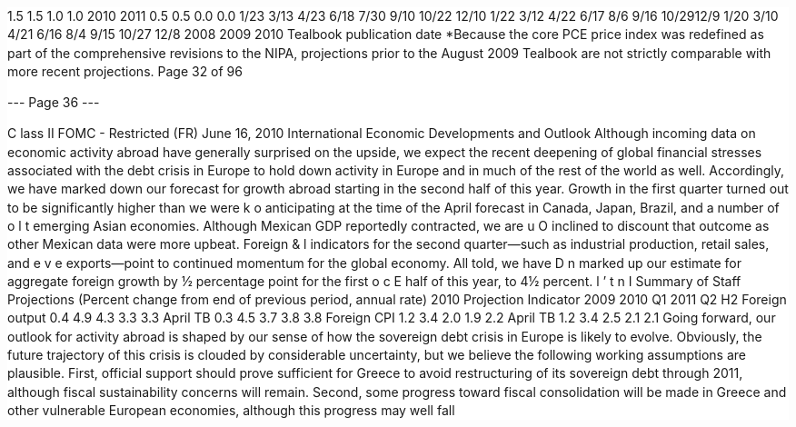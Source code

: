 1.5 1.5
1.0 1.0
2010 2011
0.5 0.5
0.0 0.0
1/23 3/13 4/23 6/18 7/30 9/10 10/22 12/10 1/22 3/12 4/22 6/17 8/6 9/16 10/2912/9 1/20 3/10 4/21 6/16 8/4 9/15 10/27 12/8
2008 2009 2010
Tealbook publication date
*Because the core PCE price index was redefined as part of the comprehensive revisions to the NIPA, projections prior to the
August 2009 Tealbook are not strictly comparable with more recent projections.
Page 32 of 96

--- Page 36 ---

C lass II FOMC - Restricted (FR) June 16, 2010
International Economic Developments and Outlook
Although incoming data on economic activity abroad have generally surprised on
the upside, we expect the recent deepening of global financial stresses associated with the
debt crisis in Europe to hold down activity in Europe and in much of the rest of the world
as well. Accordingly, we have marked down our forecast for growth abroad starting in
the second half of this year.
Growth in the first quarter turned out to be significantly higher than we were
k
o
anticipating at the time of the April forecast in Canada, Japan, Brazil, and a number of
o
l
t
emerging Asian economies. Although Mexican GDP reportedly contracted, we are u
O
inclined to discount that outcome as other Mexican data were more upbeat. Foreign &
l
indicators for the second quarter—such as industrial production, retail sales, and e
v
e
exports—point to continued momentum for the global economy. All told, we have D
n
marked up our estimate for aggregate foreign growth by ½ percentage point for the first o
c
E
half of this year, to 4½ percent. l
’
t
n
I
Summary of Staff Projections
(Percent change from end of previous period, annual rate)
2010 Projection
Indicator 2009 2010
Q1 2011
Q2 H2
Foreign output 0.4 4.9 4.3 3.3 3.3
April TB 0.3 4.5 3.7 3.8 3.8
Foreign CPI 1.2 3.4 2.0 1.9 2.2
April TB 1.2 3.4 2.5 2.1 2.1
Going forward, our outlook for activity abroad is shaped by our sense of how the
sovereign debt crisis in Europe is likely to evolve. Obviously, the future trajectory of this
crisis is clouded by considerable uncertainty, but we believe the following working
assumptions are plausible. First, official support should prove sufficient for Greece to
avoid restructuring of its sovereign debt through 2011, although fiscal sustainability
concerns will remain. Second, some progress toward fiscal consolidation will be made in
Greece and other vulnerable European economies, although this progress may well fall